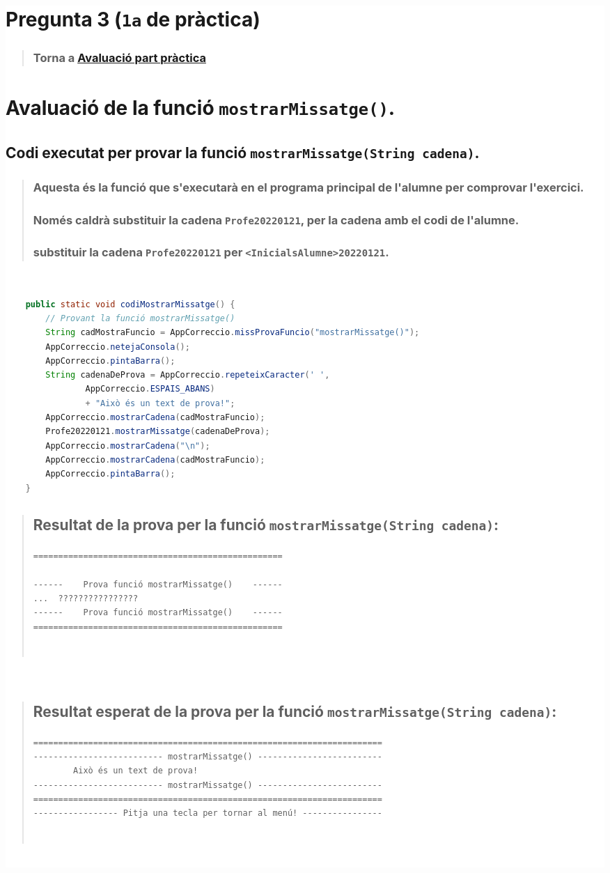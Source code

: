 # **Pregunta 3** (**```1a```** de pràctica)

> ### Torna a [Avaluació part pràctica](#avaluaci%C3%B3-part-pr%C3%A0ctica)


# Avaluació de la funció **```mostrarMissatge()```**.


## Codi executat per provar la funció **```mostrarMissatge```**```(String cadena)```.
> ### Aquesta és la funció que s'executarà en el programa principal de l'alumne per comprovar l'exercici.
> ### Només caldrà substituir la cadena **```Profe20220121```**, per la cadena amb el codi de l'alumne.
> ###     substituir la cadena **```Profe20220121```** per **```<InicialsAlumne>20220121```**. 
<br>

``` java
    public static void codiMostrarMissatge() {
        // Provant la funció mostrarMissatge()
        String cadMostraFuncio = AppCorreccio.missProvaFuncio("mostrarMissatge()");
        AppCorreccio.netejaConsola();
        AppCorreccio.pintaBarra();
        String cadenaDeProva = AppCorreccio.repeteixCaracter(' ',
                AppCorreccio.ESPAIS_ABANS)
                + "Això és un text de prova!";
        AppCorreccio.mostrarCadena(cadMostraFuncio);
        Profe20220121.mostrarMissatge(cadenaDeProva);
        AppCorreccio.mostrarCadena("\n");
        AppCorreccio.mostrarCadena(cadMostraFuncio);
        AppCorreccio.pintaBarra();
    }
```

> ## Resultat de la prova per la funció **```mostrarMissatge```**```(String cadena)```:
> ```
> ==================================================
> 
> ------    Prova funció mostrarMissatge()    ------
> ...  ???????????????? 
> ------    Prova funció mostrarMissatge()    ------
> ==================================================
> ```
>&nbsp;

<br>

> ## Resultat **esperat** de la prova per la funció  **```mostrarMissatge```**```(String cadena)```:
> ```
> ======================================================================
> -------------------------- mostrarMissatge() -------------------------
>         Això és un text de prova!
> -------------------------- mostrarMissatge() -------------------------
> ======================================================================
> ----------------- Pitja una tecla per tornar al menú! ----------------
> ```
>&nbsp;
<br>
